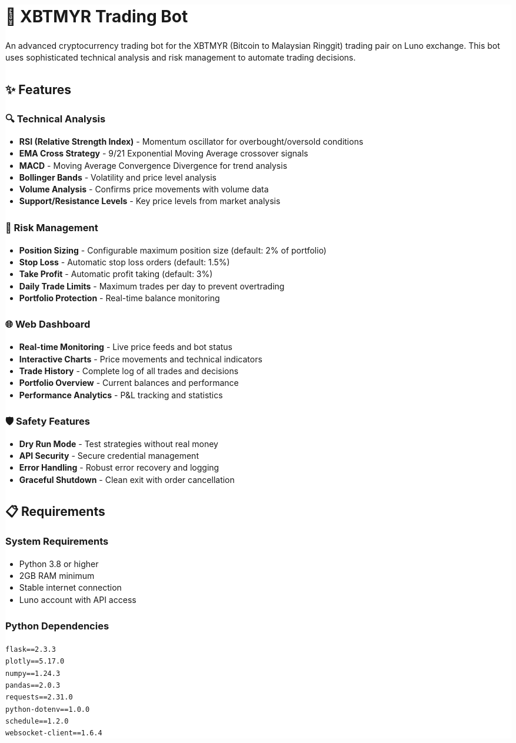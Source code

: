 # 🚀 XBTMYR Trading Bot

An advanced cryptocurrency trading bot for the XBTMYR (Bitcoin to Malaysian Ringgit) trading pair on Luno exchange. This bot uses sophisticated technical analysis and risk management to automate trading decisions.

## ✨ Features

### 🔍 Technical Analysis
- **RSI (Relative Strength Index)** - Momentum oscillator for overbought/oversold conditions
- **EMA Cross Strategy** - 9/21 Exponential Moving Average crossover signals
- **MACD** - Moving Average Convergence Divergence for trend analysis
- **Bollinger Bands** - Volatility and price level analysis
- **Volume Analysis** - Confirms price movements with volume data
- **Support/Resistance Levels** - Key price levels from market analysis

### 💼 Risk Management
- **Position Sizing** - Configurable maximum position size (default: 2% of portfolio)
- **Stop Loss** - Automatic stop loss orders (default: 1.5%)
- **Take Profit** - Automatic profit taking (default: 3%)
- **Daily Trade Limits** - Maximum trades per day to prevent overtrading
- **Portfolio Protection** - Real-time balance monitoring

### 🌐 Web Dashboard
- **Real-time Monitoring** - Live price feeds and bot status
- **Interactive Charts** - Price movements and technical indicators
- **Trade History** - Complete log of all trades and decisions
- **Portfolio Overview** - Current balances and performance
- **Performance Analytics** - P&L tracking and statistics

### 🛡️ Safety Features
- **Dry Run Mode** - Test strategies without real money
- **API Security** - Secure credential management
- **Error Handling** - Robust error recovery and logging
- **Graceful Shutdown** - Clean exit with order cancellation

## 📋 Requirements

### System Requirements
- Python 3.8 or higher
- 2GB RAM minimum
- Stable internet connection
- Luno account with API access

### Python Dependencies
```
flask==2.3.3
plotly==5.17.0
numpy==1.24.3
pandas==2.0.3
requests==2.31.0
python-dotenv==1.0.0
schedule==1.2.0
websocket-client==1.6.4
```
